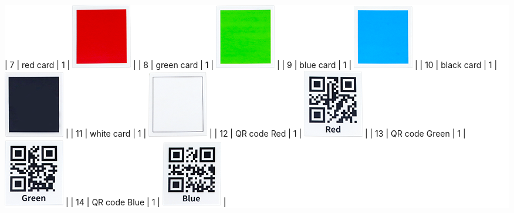 |  7   |            red card            |  1   | ![a24](./media/a24.png) |
|  8   |           green card           |  1   | ![a25](./media/a25.png) |
|  9   |           blue card            |  1   | ![a26](./media/a26.png) |
|  10  |           black card           |  1   | ![a27](./media/a27.png) |
|  11  |           white card           |  1   | ![a28](./media/a28.png) |
|  12  |          QR code Red           |  1   | ![a29](./media/a29.png) |
|  13  |         QR code Green          |  1   | ![a30](./media/a30.png) |
|  14  |          QR code Blue          |  1   | ![a31](./media/a31.png) |